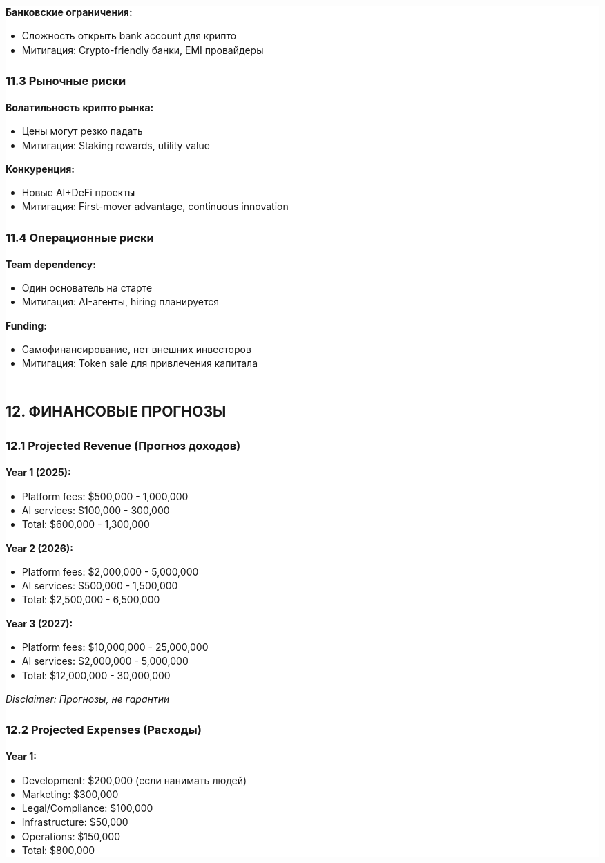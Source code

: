 **Банковские ограничения:**
- Сложность открыть bank account для крипто
- Митигация: Crypto-friendly банки, EMI провайдеры

### 11.3 Рыночные риски

**Волатильность крипто рынка:**
- Цены могут резко падать
- Митигация: Staking rewards, utility value

**Конкуренция:**
- Новые AI+DeFi проекты
- Митигация: First-mover advantage, continuous innovation

### 11.4 Операционные риски

**Team dependency:**
- Один основатель на старте
- Митигация: AI-агенты, hiring планируется

**Funding:**
- Самофинансирование, нет внешних инвесторов
- Митигация: Token sale для привлечения капитала

---

## 12. ФИНАНСОВЫЕ ПРОГНОЗЫ

### 12.1 Projected Revenue (Прогноз доходов)

**Year 1 (2025):**
- Platform fees: $500,000 - 1,000,000
- AI services: $100,000 - 300,000
- Total: $600,000 - 1,300,000

**Year 2 (2026):**
- Platform fees: $2,000,000 - 5,000,000
- AI services: $500,000 - 1,500,000
- Total: $2,500,000 - 6,500,000

**Year 3 (2027):**
- Platform fees: $10,000,000 - 25,000,000
- AI services: $2,000,000 - 5,000,000
- Total: $12,000,000 - 30,000,000

*Disclaimer: Прогнозы, не гарантии*

### 12.2 Projected Expenses (Расходы)

**Year 1:**
- Development: $200,000 (если нанимать людей)
- Marketing: $300,000
- Legal/Compliance: $100,000
- Infrastructure: $50,000
- Operations: $150,000
- Total: $800,000
